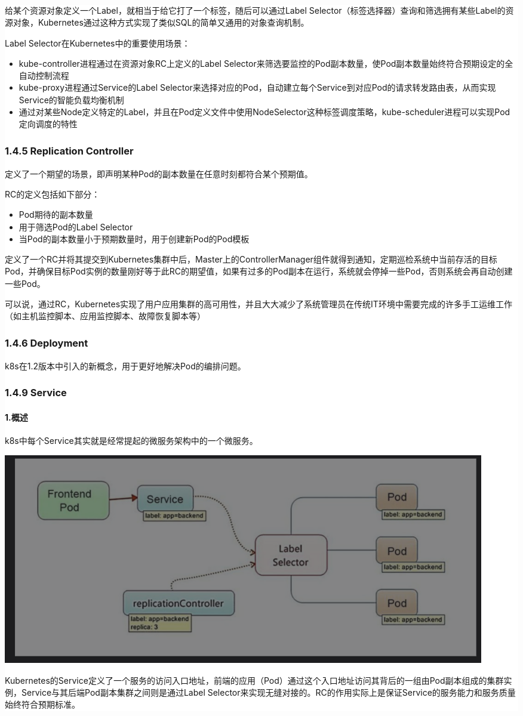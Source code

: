 给某个资源对象定义一个Label，就相当于给它打了一个标签，随后可以通过Label Selector（标签选择器）查询和筛选拥有某些Label的资源对象，Kubernetes通过这种方式实现了类似SQL的简单又通用的对象查询机制。

Label Selector在Kubernetes中的重要使用场景：

* kube-controller进程通过在资源对象RC上定义的Label Selector来筛选要监控的Pod副本数量，使Pod副本数量始终符合预期设定的全自动控制流程
* kube-proxy进程通过Service的Label Selector来选择对应的Pod，自动建立每个Service到对应Pod的请求转发路由表，从而实现Service的智能负载均衡机制
* 通过对某些Node定义特定的Label，并且在Pod定义文件中使用NodeSelector这种标签调度策略，kube-scheduler进程可以实现Pod定向调度的特性

### 1.4.5 Replication Controller

定义了一个期望的场景，即声明某种Pod的副本数量在任意时刻都符合某个预期值。

RC的定义包括如下部分：

* Pod期待的副本数量
* 用于筛选Pod的Label Selector
* 当Pod的副本数量小于预期数量时，用于创建新Pod的Pod模板

定义了一个RC并将其提交到Kubernetes集群中后，Master上的ControllerManager组件就得到通知，定期巡检系统中当前存活的目标Pod，并确保目标Pod实例的数量刚好等于此RC的期望值，如果有过多的Pod副本在运行，系统就会停掉一些Pod，否则系统会再自动创建一些Pod。

可以说，通过RC，Kubernetes实现了用户应用集群的高可用性，并且大大减少了系统管理员在传统IT环境中需要完成的许多手工运维工作（如主机监控脚本、应用监控脚本、故障恢复脚本等）

### 1.4.6 Deployment

k8s在1.2版本中引入的新概念，用于更好地解决Pod的编排问题。

### 1.4.9 Service

#### 1.概述

k8s中每个Service其实就是经常提起的微服务架构中的一个微服务。

![](./img/1.12.png)

Kubernetes的Service定义了一个服务的访问入口地址，前端的应用（Pod）通过这个入口地址访问其背后的一组由Pod副本组成的集群实例，Service与其后端Pod副本集群之间则是通过Label Selector来实现无缝对接的。RC的作用实际上是保证Service的服务能力和服务质量始终符合预期标准。
